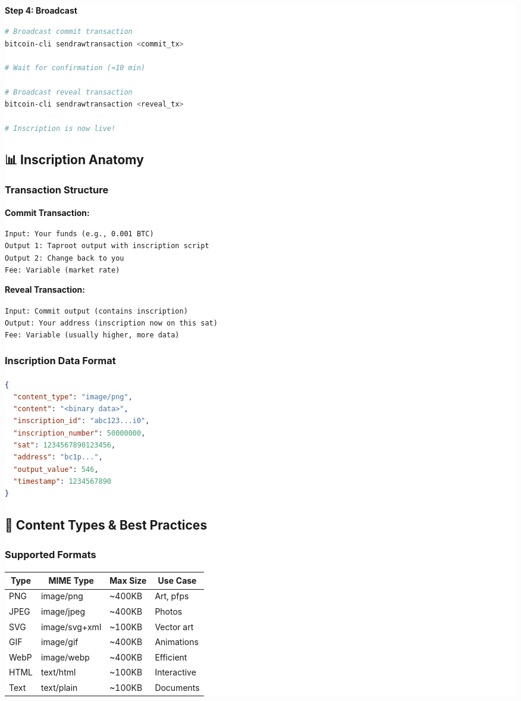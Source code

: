 **Step 4: Broadcast**
```bash
# Broadcast commit transaction
bitcoin-cli sendrawtransaction <commit_tx>

# Wait for confirmation (≈10 min)

# Broadcast reveal transaction
bitcoin-cli sendrawtransaction <reveal_tx>

# Inscription is now live!
```

## 📊 Inscription Anatomy

### Transaction Structure

**Commit Transaction:**
```
Input: Your funds (e.g., 0.001 BTC)
Output 1: Taproot output with inscription script
Output 2: Change back to you
Fee: Variable (market rate)
```

**Reveal Transaction:**
```
Input: Commit output (contains inscription)
Output: Your address (inscription now on this sat)
Fee: Variable (usually higher, more data)
```

### Inscription Data Format

```json
{
  "content_type": "image/png",
  "content": "<binary data>",
  "inscription_id": "abc123...i0",
  "inscription_number": 50000000,
  "sat": 1234567890123456,
  "address": "bc1p...",
  "output_value": 546,
  "timestamp": 1234567890
}
```

## 🎨 Content Types & Best Practices

### Supported Formats

| Type | MIME Type | Max Size | Use Case |
|------|-----------|----------|----------|
| PNG | image/png | ~400KB | Art, pfps |
| JPEG | image/jpeg | ~400KB | Photos |
| SVG | image/svg+xml | ~100KB | Vector art |
| GIF | image/gif | ~400KB | Animations |
| WebP | image/webp | ~400KB | Efficient |
| HTML | text/html | ~100KB | Interactive |
| Text | text/plain | ~100KB | Documents |